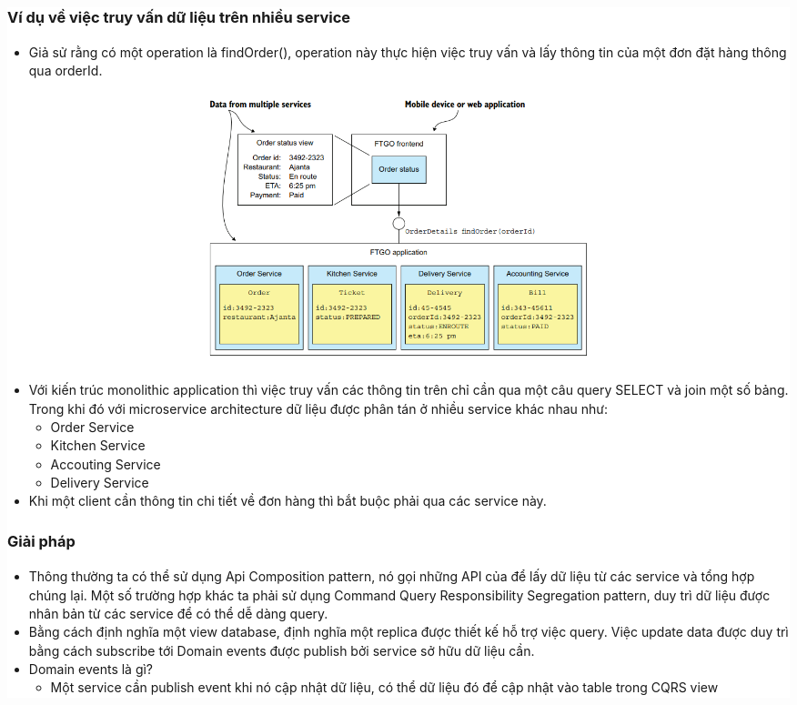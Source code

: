 ### Ví dụ về việc truy vấn dữ liệu trên nhiều service

- Giả sử rằng có một operation là findOrder(), operation này thực hiện việc truy vấn và lấy thông tin của một đơn đặt hàng thông qua orderId.

<p align="center">
    <img width="450" src="/detail/images/query-example.png" alt="">
</p>

- Với kiến trúc monolithic application thì việc truy vấn các thông tin trên chỉ cần qua một câu query SELECT và join một số bảng. Trong khi đó với microservice architecture dữ liệu được phân tán ở nhiều service khác nhau như:
  - Order Service
  - Kitchen Service
  - Accouting Service
  - Delivery Service
- Khi một client cần thông tin chi tiết về đơn hàng thì bắt buộc phải qua các service này.

### Giải pháp

- Thông thường ta có thể sử dụng Api Composition pattern, nó gọi những API của để lấy dữ liệu từ các service và tổng hợp chúng lại. Một số trường hợp khác ta phải sử dụng Command Query Responsibility Segregation pattern, duy trì dữ liệu được nhân bản từ các service để có thể dễ dàng query.
- Bằng cách định nghĩa một view database, định nghĩa một replica được thiết kế hỗ trợ việc query. Việc update data được duy trì bằng cách subscribe tới Domain events được publish bởi service sở hữu dữ liệu cần.
- Domain events là gì?
  - Một service cần publish event khi nó cập nhật dữ liệu, có thể dữ liệu đó để cập nhật vào table trong CQRS view
